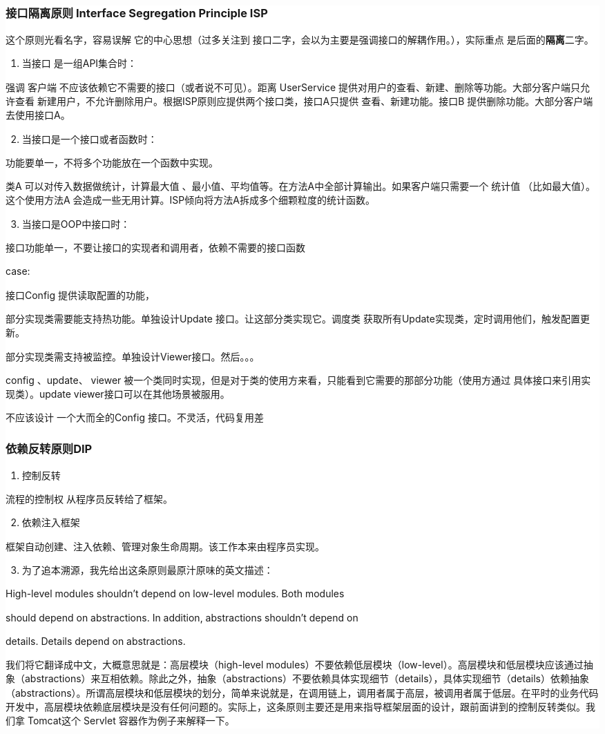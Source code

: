 ### 接口隔离原则 Interface Segregation Principle ISP 
这个原则光看名字，容易误解 它的中心思想（过多关注到 接口二字，会以为主要是强调接口的解耦作用。），实际重点 是后面的**隔离**二字。



1. 当接口 是一组API集合时：

强调 客户端 不应该依赖它不需要的接口（或者说不可见）。距离 UserService 提供对用户的查看、新建、删除等功能。大部分客户端只允许查看 新建用户，不允许删除用户。根据ISP原则应提供两个接口类，接口A只提供 查看、新建功能。接口B 提供删除功能。大部分客户端去使用接口A。



2. 当接口是一个接口或者函数时：

功能要单一，不将多个功能放在一个函数中实现。

类A 可以对传入数据做统计，计算最大值 、最小值、平均值等。在方法A中全部计算输出。如果客户端只需要一个 统计值 （比如最大值）。这个使用方法A 会造成一些无用计算。ISP倾向将方法A拆成多个细颗粒度的统计函数。



3. 当接口是OOP中接口时：

接口功能单一，不要让接口的实现者和调用者，依赖不需要的接口函数

case:

接口Config  提供读取配置的功能，

部分实现类需要能支持热功能。单独设计Update 接口。让这部分类实现它。调度类 获取所有Update实现类，定时调用他们，触发配置更新。

部分实现类需支持被监控。单独设计Viewer接口。然后。。。

 config 、update、 viewer 被一个类同时实现，但是对于类的使用方来看，只能看到它需要的那部分功能（使用方通过 具体接口来引用实现类）。update viewer接口可以在其他场景被服用。

不应该设计 一个大而全的Config 接口。不灵活，代码复用差



### 依赖反转原则DIP

1. 控制反转

流程的控制权 从程序员反转给了框架。

2. 依赖注入框架

框架自动创建、注入依赖、管理对象生命周期。该工作本来由程序员实现。



3. 为了追本溯源，我先给出这条原则最原汁原味的英文描述：

High-level modules shouldn’t depend on low-level modules. Both modules

should depend on abstractions. In addition, abstractions shouldn’t depend on

details. Details depend on abstractions.

我们将它翻译成中文，大概意思就是：高层模块（high-level modules）不要依赖低层模块（low-level）。高层模块和低层模块应该通过抽象（abstractions）来互相依赖。除此之外，抽象（abstractions）不要依赖具体实现细节（details），具体实现细节（details）依赖抽象（abstractions）。所谓高层模块和低层模块的划分，简单来说就是，在调用链上，调用者属于高层，被调用者属于低层。在平时的业务代码开发中，高层模块依赖底层模块是没有任何问题的。实际上，这条原则主要还是用来指导框架层面的设计，跟前面讲到的控制反转类似。我们拿 Tomcat这个 Servlet 容器作为例子来解释一下。
